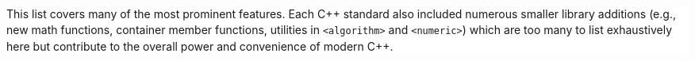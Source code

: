 
This list covers many of the most prominent features. Each C++ standard also included numerous smaller library additions (e.g., new math functions, container member functions, utilities in `<algorithm>` and `<numeric>`) which are too many to list exhaustively here but contribute to the overall power and convenience of modern C++.
